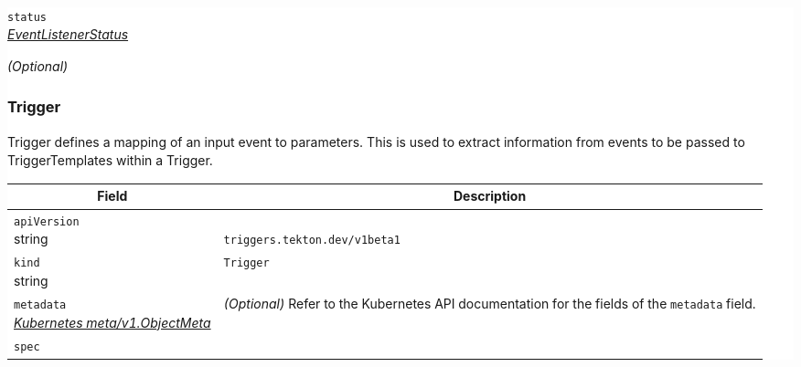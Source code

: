 <code>status</code><br/>
<em>
<a href="#triggers.tekton.dev/v1beta1.EventListenerStatus">
EventListenerStatus
</a>
</em>
</td>
<td>
<em>(Optional)</em>
</td>
</tr>
</tbody>
</table>
<h3 id="triggers.tekton.dev/v1beta1.Trigger">Trigger
</h3>
<div>
<p>Trigger defines a mapping of an input event to parameters. This is used
to extract information from events to be passed to TriggerTemplates within a
Trigger.</p>
</div>
<table>
<thead>
<tr>
<th>Field</th>
<th>Description</th>
</tr>
</thead>
<tbody>
<tr>
<td>
<code>apiVersion</code><br/>
string</td>
<td>
<code>
triggers.tekton.dev/v1beta1
</code>
</td>
</tr>
<tr>
<td>
<code>kind</code><br/>
string
</td>
<td><code>Trigger</code></td>
</tr>
<tr>
<td>
<code>metadata</code><br/>
<em>
<a href="https://kubernetes.io/docs/reference/generated/kubernetes-api/v1.22/#objectmeta-v1-meta">
Kubernetes meta/v1.ObjectMeta
</a>
</em>
</td>
<td>
<em>(Optional)</em>
Refer to the Kubernetes API documentation for the fields of the
<code>metadata</code> field.
</td>
</tr>
<tr>
<td>
<code>spec</code><br/>
<em>